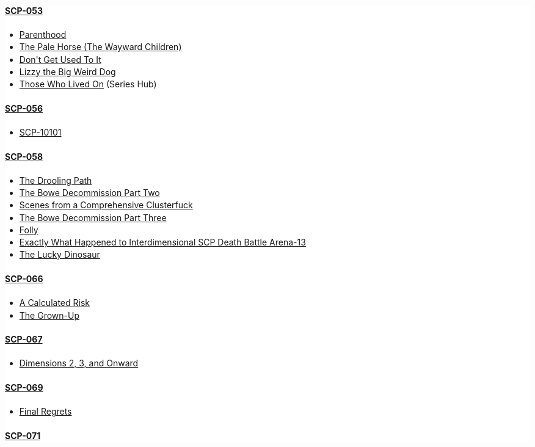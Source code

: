 
#### <a href="/scp-053">SCP-053</a>

<ul>
<li><a href="/parenthood">Parenthood</a></li>
<li><a href="/the-pale-horse">The Pale Horse (The Wayward Children)</a></li>
<li><a href="/dont-get-used-to-it">Don't Get Used To It</a></li>
<li><a href="/big-weird-dog">Lizzy the Big Weird Dog</a></li>
<li><a href="/those-who-lived-on-hub">Those Who Lived On</a> (Series Hub)</li>
</ul>


#### <a href="/scp-056">SCP-056</a>

<ul>
<li><a href="/scp-10101-j">SCP-10101</a></li>
</ul>


#### <a href="/scp-058">SCP-058</a>

<ul>
<li><a href="/the-drooling-path">The Drooling Path</a></li>
<li><a href="/the-bowe-decommission-part-two">The Bowe Decommission Part Two</a></li>
<li><a href="/scenes-from-a-comprehensive-clusterfuck">Scenes from a Comprehensive Clusterfuck</a></li>
<li><a href="/the-bowe-decommission-part-three">The Bowe Decommission Part Three</a></li>
<li><a href="/folly">Folly</a></li>
<li><a href="/exactly-what-happened">Exactly What Happened to Interdimensional SCP Death Battle Arena-13</a></li>
<li><a href="/lucky-dinosaur">The Lucky Dinosaur</a></li>
</ul>


#### <a href="/scp-066">SCP-066</a>

<ul>
<li><a href="/a-calculated-risk">A Calculated Risk</a></li>
<li><a href="/the-grown-up">The Grown-Up</a></li>
</ul>


#### <a href="/scp-067">SCP-067</a>

<ul>
<li><a href="/dimensions">Dimensions 2, 3, and Onward</a></li>
</ul>


#### <a href="/scp-069">SCP-069</a>

<ul>
<li><a href="/final-regrets">Final Regrets</a></li>
</ul>


#### <a href="/scp-071">SCP-071</a>
